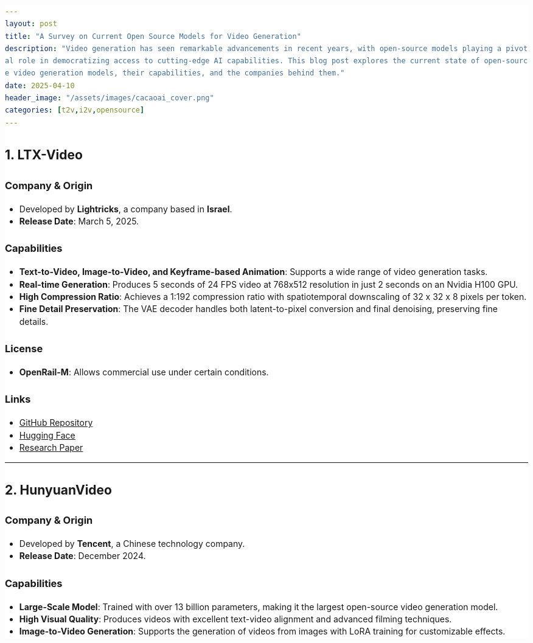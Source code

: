 ```yaml
---
layout: post
title: "A Survey on Current Open Source Models for Video Generation"
description: "Video generation has seen remarkable advancements in recent years, with open-source models playing a pivotal role in democratizing access to cutting-edge AI capabilities. This blog post explores the current state of open-source video generation models, their capabilities, and the companies behind them."
date: 2025-04-10
header_image: "/assets/images/cacaoai_cover.png"
categories: [t2v,i2v,opensource]
---
```


## 1. **LTX-Video**

### **Company & Origin**
- Developed by **Lightricks**, a company based in **Israel**.
- **Release Date**: March 5, 2025.

### **Capabilities**
- **Text-to-Video, Image-to-Video, and Keyframe-based Animation**: Supports a wide range of video generation tasks.
- **Real-time Generation**: Produces 5 seconds of 24 FPS video at 768x512 resolution in just 2 seconds on an Nvidia H100 GPU.
- **High Compression Ratio**: Achieves a 1:192 compression ratio with spatiotemporal downscaling of 32 x 32 x 8 pixels per token.
- **Fine Detail Preservation**: The VAE decoder handles both latent-to-pixel conversion and final denoising, preserving fine details.

### **License**
- **OpenRail-M**: Allows commercial use under certain conditions.

### **Links**
- [GitHub Repository](https://github.com/Lightricks/LTX-Video)
- [Hugging Face](https://huggingface.co/Lightricks/LTX-Video)
- [Research Paper](https://arxiv.org/abs/2501.00103)

---

## 2. **HunyuanVideo**

### **Company & Origin**
- Developed by **Tencent**, a Chinese technology company.
- **Release Date**: December 2024.

### **Capabilities**
- **Large-Scale Model**: Trained with over 13 billion parameters, making it the largest open-source video generation model.
- **High Visual Quality**: Produces videos with excellent text-video alignment and advanced filming techniques.
- **Image-to-Video Generation**: Supports the generation of videos from images with LoRA training for customizable effects.
